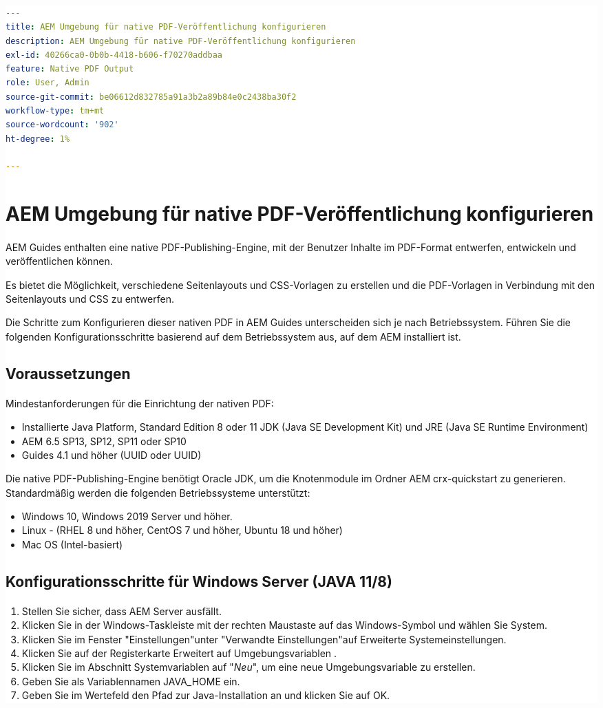 ```yaml
---
title: AEM Umgebung für native PDF-Veröffentlichung konfigurieren
description: AEM Umgebung für native PDF-Veröffentlichung konfigurieren
exl-id: 40266ca0-0b0b-4418-b606-f70270addbaa
feature: Native PDF Output
role: User, Admin
source-git-commit: be06612d832785a91a3b2a89b84e0c2438ba30f2
workflow-type: tm+mt
source-wordcount: '902'
ht-degree: 1%

---
```


# AEM Umgebung für native PDF-Veröffentlichung konfigurieren

AEM Guides enthalten eine native PDF-Publishing-Engine, mit der Benutzer Inhalte im PDF-Format entwerfen, entwickeln und veröffentlichen können.

Es bietet die Möglichkeit, verschiedene Seitenlayouts und CSS-Vorlagen zu erstellen und die PDF-Vorlagen in Verbindung mit den Seitenlayouts und CSS zu entwerfen.

Die Schritte zum Konfigurieren dieser nativen PDF in AEM Guides unterscheiden sich je nach Betriebssystem. Führen Sie die folgenden Konfigurationsschritte basierend auf dem Betriebssystem aus, auf dem AEM installiert ist.

## Voraussetzungen

Mindestanforderungen für die Einrichtung der nativen PDF:

- Installierte Java Platform, Standard Edition 8 oder 11 JDK (Java SE Development Kit) und JRE (Java SE Runtime Environment)
- AEM 6.5 SP13, SP12, SP11 oder SP10
- Guides 4.1 und höher (UUID oder UUID)

Die native PDF-Publishing-Engine benötigt Oracle JDK, um die Knotenmodule im Ordner AEM crx-quickstart zu generieren. Standardmäßig werden die folgenden Betriebssysteme unterstützt:

- Windows 10, Windows 2019 Server und höher.
- Linux - (RHEL 8 und höher, CentOS 7 und höher, Ubuntu 18 und höher)
- Mac OS (Intel-basiert)

## Konfigurationsschritte für Windows Server (JAVA 11/8)

1. Stellen Sie sicher, dass AEM Server ausfällt.
2. Klicken Sie in der Windows-Taskleiste mit der rechten Maustaste auf das Windows-Symbol und wählen Sie System.
3. Klicken Sie im Fenster &quot;Einstellungen&quot;unter &quot;Verwandte Einstellungen&quot;auf Erweiterte Systemeinstellungen.
4. Klicken Sie auf der Registerkarte Erweitert auf Umgebungsvariablen .
5. Klicken Sie im Abschnitt Systemvariablen auf &quot;_Neu_&quot;, um eine neue Umgebungsvariable zu erstellen.
6. Geben Sie als Variablennamen JAVA_HOME ein.
7. Geben Sie im Wertefeld den Pfad zur Java-Installation an und klicken Sie auf OK.
